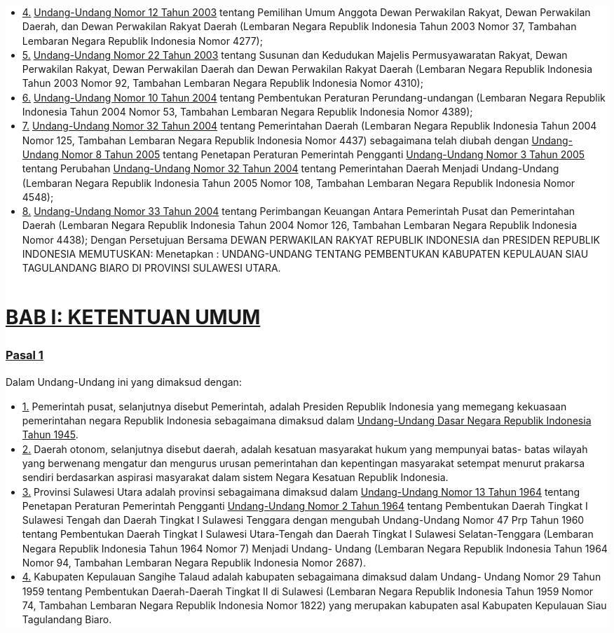 * [4.](http://example.org/legal/peraturan/uu/2007/15/mengingat/huruf/0004) [Undang-Undang Nomor 12 Tahun 2003](http://example.org/legal/peraturan/uu/2003/12) tentang Pemilihan Umum Anggota Dewan Perwakilan Rakyat, Dewan Perwakilan Daerah, dan Dewan Perwakilan Rakyat Daerah (Lembaran Negara Republik Indonesia Tahun 2003 Nomor 37, Tambahan Lembaran Negara Republik Indonesia Nomor 4277);
* [5.](http://example.org/legal/peraturan/uu/2007/15/mengingat/huruf/0005) [Undang-Undang Nomor 22 Tahun 2003](http://example.org/legal/peraturan/uu/2003/22) tentang Susunan dan Kedudukan Majelis Permusyawaratan Rakyat, Dewan Perwakilan Rakyat, Dewan Perwakilan Daerah dan Dewan Perwakilan Rakyat Daerah (Lembaran Negara Republik Indonesia Tahun 2003 Nomor 92, Tambahan Lembaran Negara Republik Indonesia Nomor 4310);
* [6.](http://example.org/legal/peraturan/uu/2007/15/mengingat/huruf/0006) [Undang-Undang Nomor 10 Tahun 2004](http://example.org/legal/peraturan/uu/2004/10) tentang Pembentukan Peraturan Perundang-undangan (Lembaran Negara Republik Indonesia Tahun 2004 Nomor 53, Tambahan Lembaran Negara Republik Indonesia Nomor 4389);
* [7.](http://example.org/legal/peraturan/uu/2007/15/mengingat/huruf/0007) [Undang-Undang Nomor 32 Tahun 2004](http://example.org/legal/peraturan/uu/2004/32) tentang Pemerintahan Daerah (Lembaran Negara Republik Indonesia Tahun 2004 Nomor 125, Tambahan Lembaran Negara Republik Indonesia Nomor 4437) sebagaimana telah diubah dengan [Undang-Undang Nomor 8 Tahun 2005](http://example.org/legal/peraturan/uu/2005/8) tentang Penetapan Peraturan Pemerintah Pengganti [Undang-Undang Nomor 3 Tahun 2005](http://example.org/legal/peraturan/uu/2005/3) tentang Perubahan [Undang-Undang Nomor 32 Tahun 2004](http://example.org/legal/peraturan/uu/2004/32) tentang Pemerintahan Daerah Menjadi Undang-Undang (Lembaran Negara Republik Indonesia Tahun 2005 Nomor 108, Tambahan Lembaran Negara Republik Indonesia Nomor 4548);
* [8.](http://example.org/legal/peraturan/uu/2007/15/mengingat/huruf/0008) [Undang-Undang Nomor 33 Tahun 2004](http://example.org/legal/peraturan/uu/2004/33) tentang Perimbangan Keuangan Antara Pemerintah Pusat dan Pemerintahan Daerah (Lembaran Negara Republik Indonesia Tahun 2004 Nomor 126, Tambahan Lembaran Negara Republik Indonesia Nomor 4438); Dengan Persetujuan Bersama DEWAN PERWAKILAN RAKYAT REPUBLIK INDONESIA dan PRESIDEN REPUBLIK INDONESIA MEMUTUSKAN: Menetapkan : UNDANG-UNDANG TENTANG PEMBENTUKAN KABUPATEN KEPULAUAN SIAU TAGULANDANG BIARO DI PROVINSI SULAWESI UTARA.

# [BAB I: KETENTUAN UMUM](http://example.org/legal/peraturan/uu/2007/15/bab/0001)

### [Pasal 1](http://example.org/legal/peraturan/uu/2007/15/pasal/0001)
Dalam Undang-Undang ini yang dimaksud dengan:
* [1.](http://example.org/legal/peraturan/uu/2007/15/pasal/0001/versi/20070102/huruf/0001) Pemerintah pusat, selanjutnya disebut Pemerintah, adalah Presiden Republik Indonesia yang memegang kekuasaan pemerintahan negara Republik Indonesia sebagaimana dimaksud dalam [Undang-Undang Dasar Negara Republik Indonesia Tahun 1945](http://example.org/legal/peraturan/uu).
* [2.](http://example.org/legal/peraturan/uu/2007/15/pasal/0001/versi/20070102/huruf/0002) Daerah otonom, selanjutnya disebut daerah, adalah kesatuan masyarakat hukum yang mempunyai batas- batas wilayah yang berwenang mengatur dan mengurus urusan pemerintahan dan kepentingan masyarakat setempat menurut prakarsa sendiri berdasarkan aspirasi masyarakat dalam sistem Negara Kesatuan Republik Indonesia.
* [3.](http://example.org/legal/peraturan/uu/2007/15/pasal/0001/versi/20070102/huruf/0003) Provinsi Sulawesi Utara adalah provinsi sebagaimana dimaksud dalam [Undang-Undang Nomor 13 Tahun 1964](http://example.org/legal/peraturan/uu/1964/13) tentang Penetapan Peraturan Pemerintah Pengganti [Undang-Undang Nomor 2 Tahun 1964](http://example.org/legal/peraturan/uu/1964/2) tentang Pembentukan Daerah Tingkat I Sulawesi Tengah dan Daerah Tingkat I Sulawesi Tenggara dengan mengubah Undang-Undang Nomor 47 Prp Tahun 1960 tentang Pembentukan Daerah Tingkat I Sulawesi Utara-Tengah dan Daerah Tingkat I Sulawesi Selatan-Tenggara (Lembaran Negara Republik Indonesia Tahun 1964 Nomor 7) Menjadi Undang- Undang (Lembaran Negara Republik Indonesia Tahun 1964 Nomor 94, Tambahan Lembaran Negara Republik Indonesia Nomor 2687).
* [4.](http://example.org/legal/peraturan/uu/2007/15/pasal/0001/versi/20070102/huruf/0004) Kabupaten Kepulauan Sangihe Talaud adalah kabupaten sebagaimana dimaksud dalam Undang- Undang Nomor 29 Tahun 1959 tentang Pembentukan Daerah-Daerah Tingkat II di Sulawesi (Lembaran Negara Republik Indonesia Tahun 1959 Nomor 74, Tambahan Lembaran Negara Republik Indonesia Nomor 1822) yang merupakan kabupaten asal Kabupaten Kepulauan Siau Tagulandang Biaro.
 